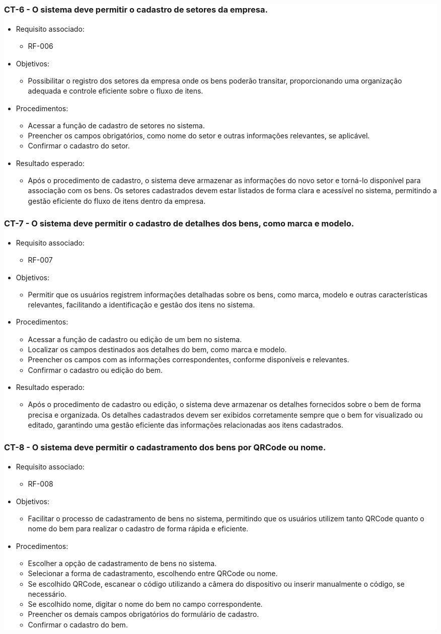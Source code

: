 ### CT-6 - O sistema deve permitir o cadastro de setores da empresa.

- Requisito associado:
    - RF-006

- Objetivos:
    - Possibilitar o registro dos setores da empresa onde os bens poderão transitar, proporcionando uma organização adequada e controle eficiente sobre o fluxo de itens.

- Procedimentos:
    - Acessar a função de cadastro de setores no sistema.
    - Preencher os campos obrigatórios, como nome do setor e outras informações relevantes, se aplicável.
    - Confirmar o cadastro do setor.

- Resultado esperado:
    - Após o procedimento de cadastro, o sistema deve armazenar as informações do novo setor e torná-lo disponível para associação com os bens. Os setores cadastrados devem estar listados de forma clara e acessível no sistema, permitindo a gestão eficiente do fluxo de itens dentro da empresa.

### CT-7 - O sistema deve permitir o cadastro de detalhes dos bens, como marca e modelo.

- Requisito associado:
    - RF-007

- Objetivos:
    - Permitir que os usuários registrem informações detalhadas sobre os bens, como marca, modelo e outras características relevantes, facilitando a identificação e gestão dos itens no sistema.

- Procedimentos:
    -  Acessar a função de cadastro ou edição de um bem no sistema.
    - Localizar os campos destinados aos detalhes do bem, como marca e modelo.
    - Preencher os campos com as informações correspondentes, conforme disponíveis e relevantes.
    - Confirmar o cadastro ou edição do bem.

- Resultado esperado:
    - Após o procedimento de cadastro ou edição, o sistema deve armazenar os detalhes fornecidos sobre o bem de forma precisa e organizada. Os detalhes cadastrados devem ser exibidos corretamente sempre que o bem for visualizado ou editado, garantindo uma gestão eficiente das informações relacionadas aos itens cadastrados.

### CT-8 - O sistema deve permitir o cadastramento dos bens por QRCode ou nome.

- Requisito associado:
    - RF-008

- Objetivos:
    - Facilitar o processo de cadastramento de bens no sistema, permitindo que os usuários utilizem tanto QRCode quanto o nome do bem para realizar o cadastro de forma rápida e eficiente.

- Procedimentos:
    - Escolher a opção de cadastramento de bens no sistema.
    - Selecionar a forma de cadastramento, escolhendo entre QRCode ou nome.
    - Se escolhido QRCode, escanear o código utilizando a câmera do dispositivo ou inserir manualmente o código, se necessário.
    - Se escolhido nome, digitar o nome do bem no campo correspondente.
    - Preencher os demais campos obrigatórios do formulário de cadastro.
    - Confirmar o cadastro do bem.
